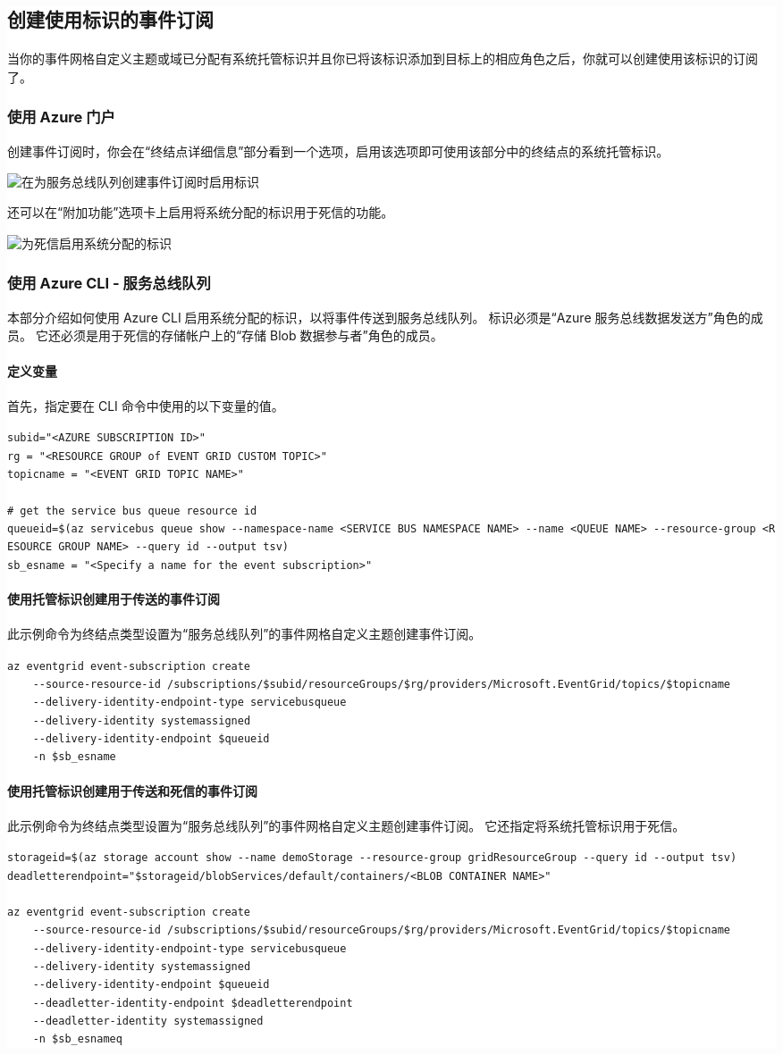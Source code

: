## <a name="create-event-subscriptions-that-use-an-identity"></a>创建使用标识的事件订阅
当你的事件网格自定义主题或域已分配有系统托管标识并且你已将该标识添加到目标上的相应角色之后，你就可以创建使用该标识的订阅了。 

### <a name="use-the-azure-portal"></a>使用 Azure 门户
创建事件订阅时，你会在“终结点详细信息”部分看到一个选项，启用该选项即可使用该部分中的终结点的系统托管标识。 

![在为服务总线队列创建事件订阅时启用标识](./media/managed-service-identity/service-bus-queue-subscription-identity.png)

还可以在“附加功能”选项卡上启用将系统分配的标识用于死信的功能。 

![为死信启用系统分配的标识](./media/managed-service-identity/enable-deadletter-identity.png)

### <a name="use-the-azure-cli---service-bus-queue"></a>使用 Azure CLI - 服务总线队列 
本部分介绍如何使用 Azure CLI 启用系统分配的标识，以将事件传送到服务总线队列。 标识必须是“Azure 服务总线数据发送方”角色的成员。 它还必须是用于死信的存储帐户上的“存储 Blob 数据参与者”角色的成员。 

#### <a name="define-variables"></a>定义变量
首先，指定要在 CLI 命令中使用的以下变量的值。 

```azurecli
subid="<AZURE SUBSCRIPTION ID>"
rg = "<RESOURCE GROUP of EVENT GRID CUSTOM TOPIC>"
topicname = "<EVENT GRID TOPIC NAME>"

# get the service bus queue resource id
queueid=$(az servicebus queue show --namespace-name <SERVICE BUS NAMESPACE NAME> --name <QUEUE NAME> --resource-group <RESOURCE GROUP NAME> --query id --output tsv)
sb_esname = "<Specify a name for the event subscription>" 
```

#### <a name="create-an-event-subscription-by-using-a-managed-identity-for-delivery"></a>使用托管标识创建用于传送的事件订阅 
此示例命令为终结点类型设置为“服务总线队列”的事件网格自定义主题创建事件订阅。 

```azurecli
az eventgrid event-subscription create  
    --source-resource-id /subscriptions/$subid/resourceGroups/$rg/providers/Microsoft.EventGrid/topics/$topicname
    --delivery-identity-endpoint-type servicebusqueue  
    --delivery-identity systemassigned 
    --delivery-identity-endpoint $queueid
    -n $sb_esname 
```

#### <a name="create-an-event-subscription-by-using-a-managed-identity-for-delivery-and-dead-lettering"></a>使用托管标识创建用于传送和死信的事件订阅
此示例命令为终结点类型设置为“服务总线队列”的事件网格自定义主题创建事件订阅。 它还指定将系统托管标识用于死信。 

```azurecli
storageid=$(az storage account show --name demoStorage --resource-group gridResourceGroup --query id --output tsv)
deadletterendpoint="$storageid/blobServices/default/containers/<BLOB CONTAINER NAME>"

az eventgrid event-subscription create  
    --source-resource-id /subscriptions/$subid/resourceGroups/$rg/providers/Microsoft.EventGrid/topics/$topicname 
    --delivery-identity-endpoint-type servicebusqueue
    --delivery-identity systemassigned 
    --delivery-identity-endpoint $queueid
    --deadletter-identity-endpoint $deadletterendpoint 
    --deadletter-identity systemassigned 
    -n $sb_esnameq 
```